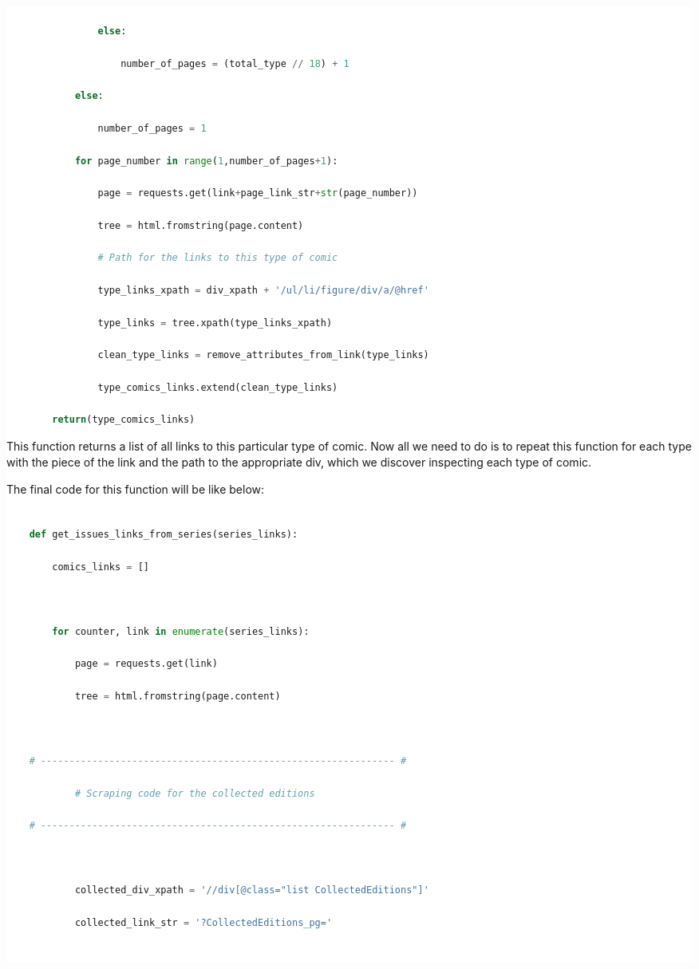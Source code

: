 ```python

                else:

                    number_of_pages = (total_type // 18) + 1

            else:

                number_of_pages = 1            

            for page_number in range(1,number_of_pages+1):            

                page = requests.get(link+page_link_str+str(page_number))                

                tree = html.fromstring(page.content)

                # Path for the links to this type of comic

                type_links_xpath = div_xpath + '/ul/li/figure/div/a/@href'

                type_links = tree.xpath(type_links_xpath)

                clean_type_links = remove_attributes_from_link(type_links)            

                type_comics_links.extend(clean_type_links)

        return(type_comics_links)
```

This function returns a list of all links to this particular type of comic.
Now all we need to do is to repeat this function for each type with the piece
of the link and the path to the appropriate div, which we discover inspecting
each type of comic.

The final code for this function will be like below:


```python

    def get_issues_links_from_series(series_links):

        comics_links = []

        

        for counter, link in enumerate(series_links):

            page = requests.get(link)    

            tree = html.fromstring(page.content)

            

    # -------------------------------------------------------------- #

            # Scraping code for the collected editions

    # -------------------------------------------------------------- #        

            

            collected_div_xpath = '//div[@class="list CollectedEditions"]'

            collected_link_str = '?CollectedEditions_pg='        

                        
```